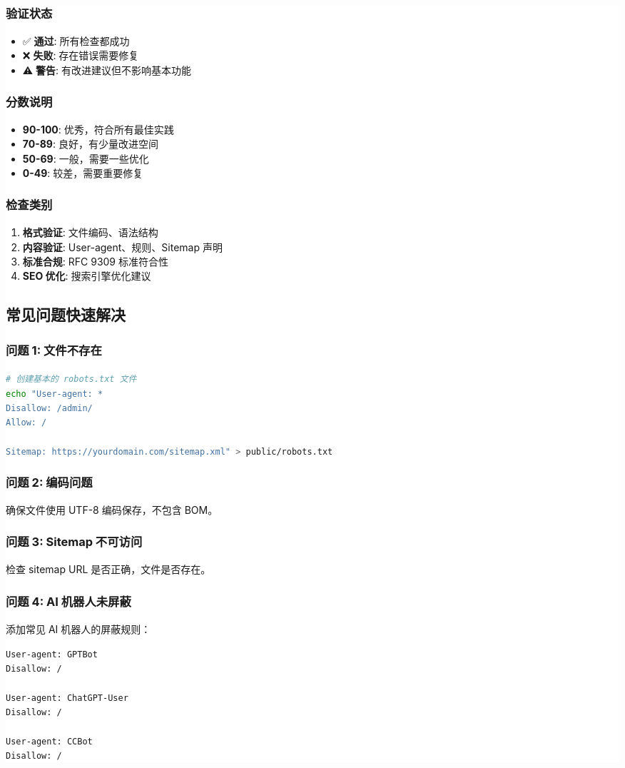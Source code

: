 ### 验证状态

- ✅ **通过**: 所有检查都成功
- ❌ **失败**: 存在错误需要修复
- ⚠️ **警告**: 有改进建议但不影响基本功能

### 分数说明

- **90-100**: 优秀，符合所有最佳实践
- **70-89**: 良好，有少量改进空间
- **50-69**: 一般，需要一些优化
- **0-49**: 较差，需要重要修复

### 检查类别

1. **格式验证**: 文件编码、语法结构
2. **内容验证**: User-agent、规则、Sitemap 声明
3. **标准合规**: RFC 9309 标准符合性
4. **SEO 优化**: 搜索引擎优化建议

## 常见问题快速解决

### 问题 1: 文件不存在
```bash
# 创建基本的 robots.txt 文件
echo "User-agent: *
Disallow: /admin/
Allow: /

Sitemap: https://yourdomain.com/sitemap.xml" > public/robots.txt
```

### 问题 2: 编码问题
确保文件使用 UTF-8 编码保存，不包含 BOM。

### 问题 3: Sitemap 不可访问
检查 sitemap URL 是否正确，文件是否存在。

### 问题 4: AI 机器人未屏蔽
添加常见 AI 机器人的屏蔽规则：

```
User-agent: GPTBot
Disallow: /

User-agent: ChatGPT-User
Disallow: /

User-agent: CCBot
Disallow: /
```

